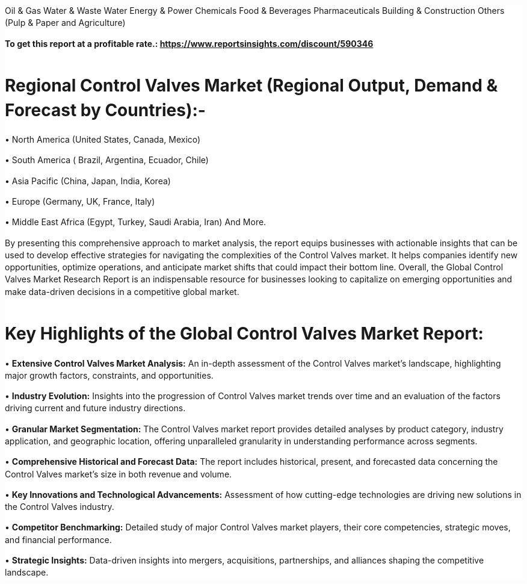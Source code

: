 Oil & Gas
    Water & Waste Water
    Energy & Power
    Chemicals
    Food & Beverages
    Pharmaceuticals
    Building & Construction
    Others (Pulp & Paper and Agriculture)

<strong>To get this report at a profitable rate.: <a href=https://www.reportsinsights.com/discount/590346>https://www.reportsinsights.com/discount/590346</a></strong></font>

# <strong>Regional Control Valves Market (Regional Output, Demand &amp; Forecast by Countries):-</strong>

• North America (United States, Canada, Mexico)

• South America ( Brazil, Argentina, Ecuador, Chile)

• Asia Pacific (China, Japan, India, Korea)

• Europe (Germany, UK, France, Italy)

• Middle East Africa (Egypt, Turkey, Saudi Arabia, Iran) And More.

By presenting this comprehensive approach to market analysis, the report equips businesses with actionable insights that can be used to develop effective strategies for navigating the complexities of the Control Valves market. It helps companies identify new opportunities, optimize operations, and anticipate market shifts that could impact their bottom line. Overall, the Global Control Valves Market Research Report is an indispensable resource for businesses looking to capitalize on emerging opportunities and make data-driven decisions in a competitive global market.

# <strong>Key Highlights of the Global Control Valves Market Report:</strong>

• <strong>Extensive Control Valves Market Analysis:</strong> An in-depth assessment of the Control Valves market’s landscape, highlighting major growth factors, constraints, and opportunities.

• <strong>Industry Evolution:</strong> Insights into the progression of Control Valves market trends over time and an evaluation of the factors driving current and future industry directions.

• <strong>Granular Market Segmentation:</strong> The Control Valves market report provides detailed analyses by product category, industry application, and geographic location, offering unparalleled granularity in understanding performance across segments.

• <strong>Comprehensive Historical and Forecast Data:</strong> The report includes historical, present, and forecasted data concerning the Control Valves market’s size in both revenue and volume.

• <strong>Key Innovations and Technological Advancements:</strong> Assessment of how cutting-edge technologies are driving new solutions in the Control Valves industry.

• <strong>Competitor Benchmarking:</strong> Detailed study of major Control Valves market players, their core competencies, strategic moves, and financial performance.

• <strong>Strategic Insights:</strong> Data-driven insights into mergers, acquisitions, partnerships, and alliances shaping the competitive landscape.
